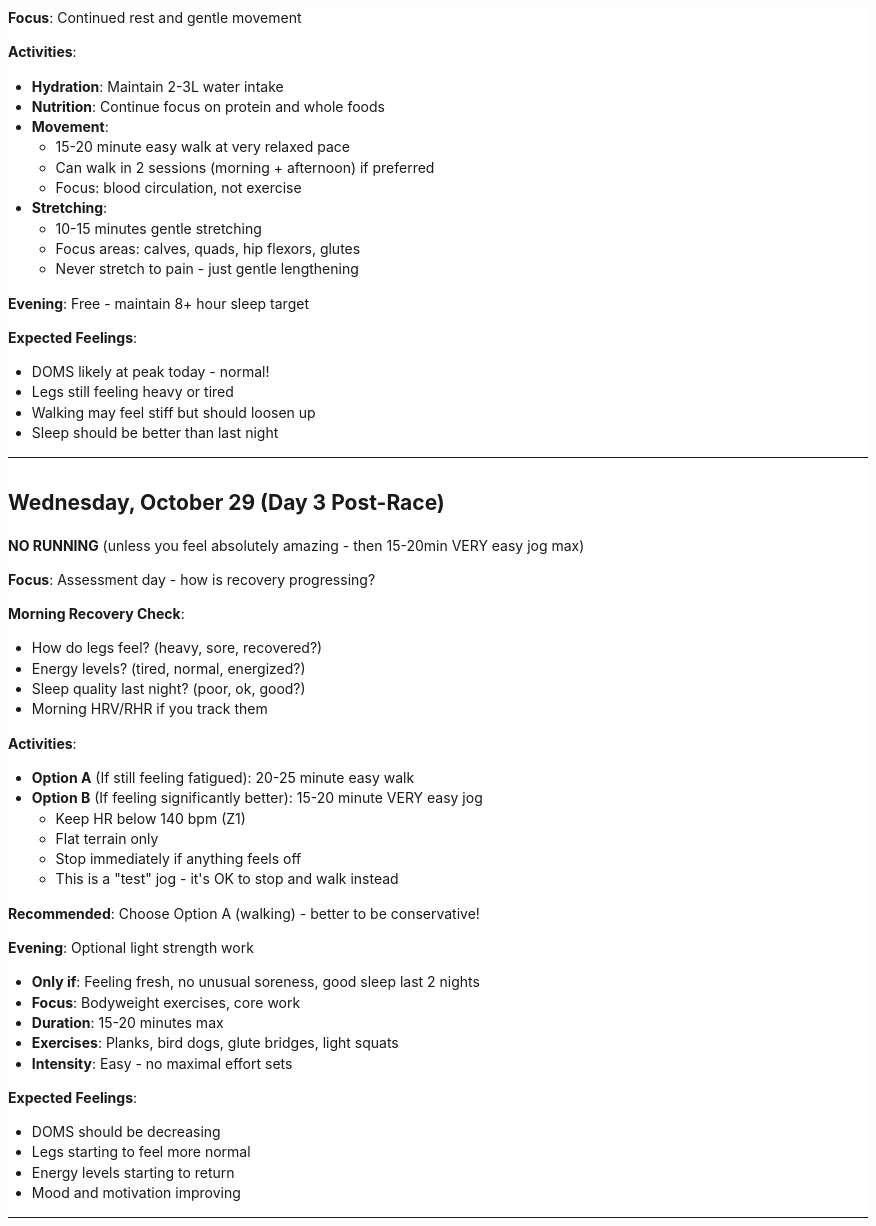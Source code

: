**Focus**: Continued rest and gentle movement

**Activities**:
- **Hydration**: Maintain 2-3L water intake
- **Nutrition**: Continue focus on protein and whole foods
- **Movement**:
  - 15-20 minute easy walk at very relaxed pace
  - Can walk in 2 sessions (morning + afternoon) if preferred
  - Focus: blood circulation, not exercise
- **Stretching**:
  - 10-15 minutes gentle stretching
  - Focus areas: calves, quads, hip flexors, glutes
  - Never stretch to pain - just gentle lengthening

**Evening**: Free - maintain 8+ hour sleep target

**Expected Feelings**:
- DOMS likely at peak today - normal!
- Legs still feeling heavy or tired
- Walking may feel stiff but should loosen up
- Sleep should be better than last night

---

## Wednesday, October 29 (Day 3 Post-Race)

**NO RUNNING** (unless you feel absolutely amazing - then 15-20min VERY easy jog max)

**Focus**: Assessment day - how is recovery progressing?

**Morning Recovery Check**:
- How do legs feel? (heavy, sore, recovered?)
- Energy levels? (tired, normal, energized?)
- Sleep quality last night? (poor, ok, good?)
- Morning HRV/RHR if you track them

**Activities**:
- **Option A** (If still feeling fatigued): 20-25 minute easy walk
- **Option B** (If feeling significantly better): 15-20 minute VERY easy jog
  - Keep HR below 140 bpm (Z1)
  - Flat terrain only
  - Stop immediately if anything feels off
  - This is a "test" jog - it's OK to stop and walk instead

**Recommended**: Choose Option A (walking) - better to be conservative!

**Evening**: Optional light strength work
- **Only if**: Feeling fresh, no unusual soreness, good sleep last 2 nights
- **Focus**: Bodyweight exercises, core work
- **Duration**: 15-20 minutes max
- **Exercises**: Planks, bird dogs, glute bridges, light squats
- **Intensity**: Easy - no maximal effort sets

**Expected Feelings**:
- DOMS should be decreasing
- Legs starting to feel more normal
- Energy levels starting to return
- Mood and motivation improving

---